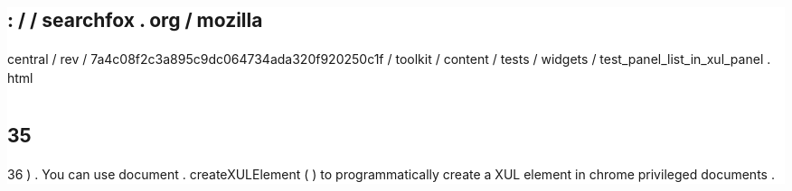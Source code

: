 :
/
/
searchfox
.
org
/
mozilla
-
central
/
rev
/
7a4c08f2c3a895c9dc064734ada320f920250c1f
/
toolkit
/
content
/
tests
/
widgets
/
test_panel_list_in_xul_panel
.
html
#
35
-
36
)
.
You
can
use
document
.
createXULElement
(
)
to
programmatically
create
a
XUL
element
in
chrome
privileged
documents
.
